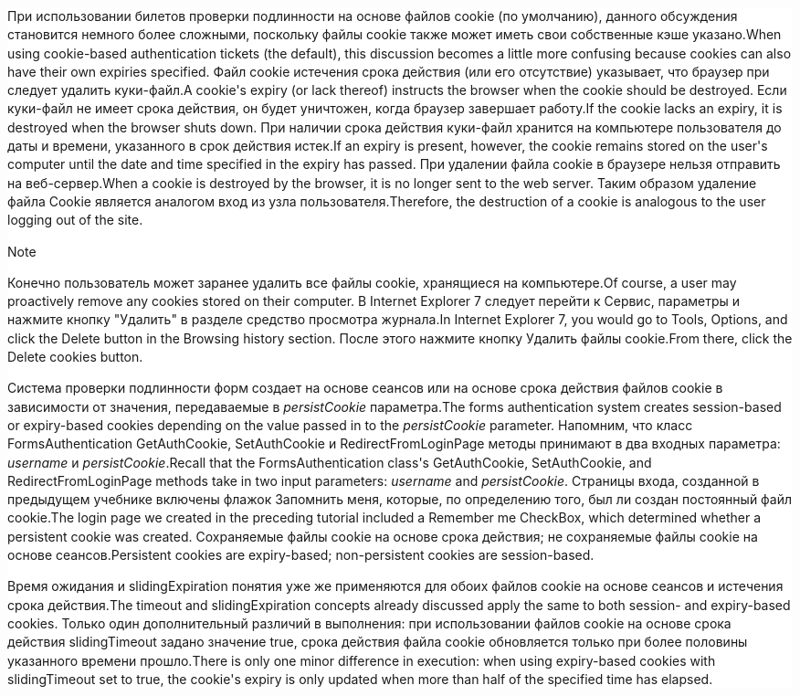 <span data-ttu-id="6475f-211">При использовании билетов проверки подлинности на основе файлов cookie (по умолчанию), данного обсуждения становится немного более сложными, поскольку файлы cookie также может иметь свои собственные кэше указано.</span><span class="sxs-lookup"><span data-stu-id="6475f-211">When using cookie-based authentication tickets (the default), this discussion becomes a little more confusing because cookies can also have their own expiries specified.</span></span> <span data-ttu-id="6475f-212">Файл cookie истечения срока действия (или его отсутствие) указывает, что браузер при следует удалить куки-файл.</span><span class="sxs-lookup"><span data-stu-id="6475f-212">A cookie's expiry (or lack thereof) instructs the browser when the cookie should be destroyed.</span></span> <span data-ttu-id="6475f-213">Если куки-файл не имеет срока действия, он будет уничтожен, когда браузер завершает работу.</span><span class="sxs-lookup"><span data-stu-id="6475f-213">If the cookie lacks an expiry, it is destroyed when the browser shuts down.</span></span> <span data-ttu-id="6475f-214">При наличии срока действия куки-файл хранится на компьютере пользователя до даты и времени, указанного в срок действия истек.</span><span class="sxs-lookup"><span data-stu-id="6475f-214">If an expiry is present, however, the cookie remains stored on the user's computer until the date and time specified in the expiry has passed.</span></span> <span data-ttu-id="6475f-215">При удалении файла cookie в браузере нельзя отправить на веб-сервер.</span><span class="sxs-lookup"><span data-stu-id="6475f-215">When a cookie is destroyed by the browser, it is no longer sent to the web server.</span></span> <span data-ttu-id="6475f-216">Таким образом удаление файла Cookie является аналогом вход из узла пользователя.</span><span class="sxs-lookup"><span data-stu-id="6475f-216">Therefore, the destruction of a cookie is analogous to the user logging out of the site.</span></span>

> [!NOTE]
> <span data-ttu-id="6475f-217">Конечно пользователь может заранее удалить все файлы cookie, хранящиеся на компьютере.</span><span class="sxs-lookup"><span data-stu-id="6475f-217">Of course, a user may proactively remove any cookies stored on their computer.</span></span> <span data-ttu-id="6475f-218">В Internet Explorer 7 следует перейти к Сервис, параметры и нажмите кнопку "Удалить" в разделе средство просмотра журнала.</span><span class="sxs-lookup"><span data-stu-id="6475f-218">In Internet Explorer 7, you would go to Tools, Options, and click the Delete button in the Browsing history section.</span></span> <span data-ttu-id="6475f-219">После этого нажмите кнопку Удалить файлы cookie.</span><span class="sxs-lookup"><span data-stu-id="6475f-219">From there, click the Delete cookies button.</span></span>


<span data-ttu-id="6475f-220">Система проверки подлинности форм создает на основе сеансов или на основе срока действия файлов cookie в зависимости от значения, передаваемые в *persistCookie* параметра.</span><span class="sxs-lookup"><span data-stu-id="6475f-220">The forms authentication system creates session-based or expiry-based cookies depending on the value passed in to the *persistCookie* parameter.</span></span> <span data-ttu-id="6475f-221">Напомним, что класс FormsAuthentication GetAuthCookie, SetAuthCookie и RedirectFromLoginPage методы принимают в два входных параметра: *username* и *persistCookie*.</span><span class="sxs-lookup"><span data-stu-id="6475f-221">Recall that the FormsAuthentication class's GetAuthCookie, SetAuthCookie, and RedirectFromLoginPage methods take in two input parameters: *username* and *persistCookie*.</span></span> <span data-ttu-id="6475f-222">Страницы входа, созданной в предыдущем учебнике включены флажок Запомнить меня, которые, по определению того, был ли создан постоянный файл cookie.</span><span class="sxs-lookup"><span data-stu-id="6475f-222">The login page we created in the preceding tutorial included a Remember me CheckBox, which determined whether a persistent cookie was created.</span></span> <span data-ttu-id="6475f-223">Сохраняемые файлы cookie на основе срока действия; не сохраняемые файлы cookie на основе сеансов.</span><span class="sxs-lookup"><span data-stu-id="6475f-223">Persistent cookies are expiry-based; non-persistent cookies are session-based.</span></span>

<span data-ttu-id="6475f-224">Время ожидания и slidingExpiration понятия уже же применяются для обоих файлов cookie на основе сеансов и истечения срока действия.</span><span class="sxs-lookup"><span data-stu-id="6475f-224">The timeout and slidingExpiration concepts already discussed apply the same to both session- and expiry-based cookies.</span></span> <span data-ttu-id="6475f-225">Только один дополнительный различий в выполнения: при использовании файлов cookie на основе срока действия slidingTimeout задано значение true, срока действия файла cookie обновляется только при более половины указанного времени прошло.</span><span class="sxs-lookup"><span data-stu-id="6475f-225">There is only one minor difference in execution: when using expiry-based cookies with slidingTimeout set to true, the cookie's expiry is only updated when more than half of the specified time has elapsed.</span></span>
